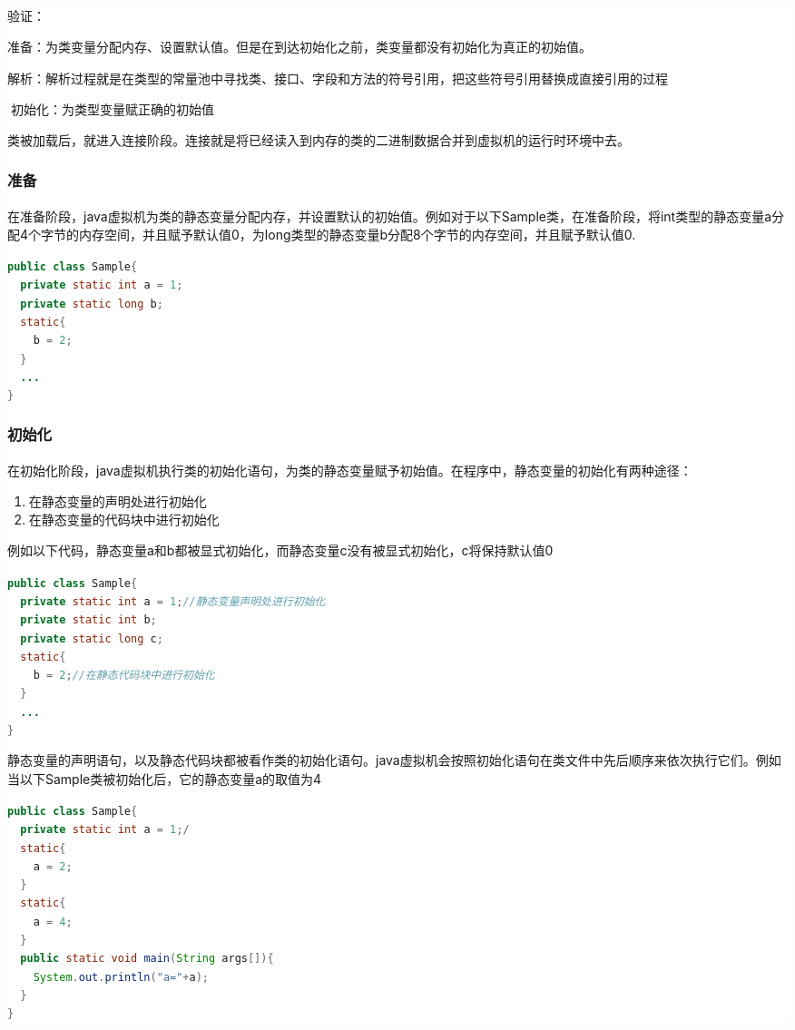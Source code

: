 验证：

​		准备：为类变量分配内存、设置默认值。但是在到达初始化之前，类变量都没有初始化为真正的初始值。

​		解析：解析过程就是在类型的常量池中寻找类、接口、字段和方法的符号引用，把这些符号引用替换成直接引用的过程  

​		初始化：为类型变量赋正确的初始值

类被加载后，就进入连接阶段。连接就是将已经读入到内存的类的二进制数据合并到虚拟机的运行时环境中去。

### 准备

​	在准备阶段，java虚拟机为类的静态变量分配内存，并设置默认的初始值。例如对于以下Sample类，在准备阶段，将int类型的静态变量a分配4个字节的内存空间，并且赋予默认值0，为long类型的静态变量b分配8个字节的内存空间，并且赋予默认值0.

```java
public class Sample{
  private static int a = 1;
  private static long b;
  static{
    b = 2;
  }
  ...
}
```

### 初始化

​	在初始化阶段，java虚拟机执行类的初始化语句，为类的静态变量赋予初始值。在程序中，静态变量的初始化有两种途径：

1. 在静态变量的声明处进行初始化
2. 在静态变量的代码块中进行初始化

例如以下代码，静态变量a和b都被显式初始化，而静态变量c没有被显式初始化，c将保持默认值0

```java
public class Sample{
  private static int a = 1;//静态变量声明处进行初始化
  private static int b;
  private static long c;
  static{
    b = 2;//在静态代码块中进行初始化
  }
  ...
}
```

​	静态变量的声明语句，以及静态代码块都被看作类的初始化语句。java虚拟机会按照初始化语句在类文件中先后顺序来依次执行它们。例如当以下Sample类被初始化后，它的静态变量a的取值为4

```java
public class Sample{
  private static int a = 1;/
  static{
    a = 2;
  }
  static{
    a = 4;
  }
  public static void main(String args[]){
    System.out.println("a="+a);
  }
}
```
